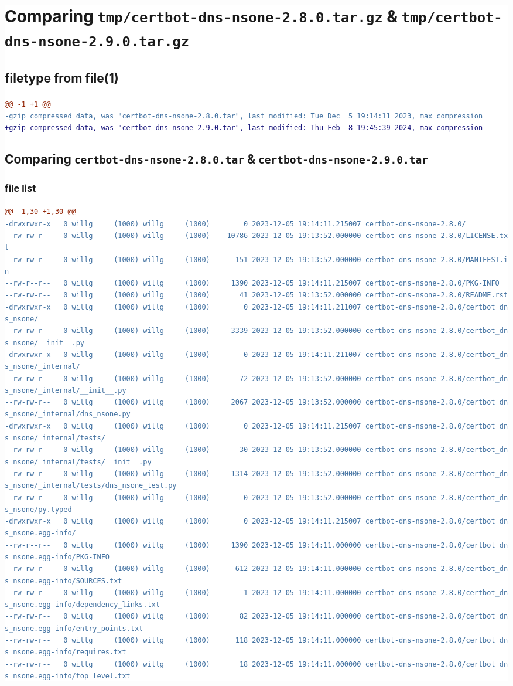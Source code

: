 # Comparing `tmp/certbot-dns-nsone-2.8.0.tar.gz` & `tmp/certbot-dns-nsone-2.9.0.tar.gz`

## filetype from file(1)

```diff
@@ -1 +1 @@
-gzip compressed data, was "certbot-dns-nsone-2.8.0.tar", last modified: Tue Dec  5 19:14:11 2023, max compression
+gzip compressed data, was "certbot-dns-nsone-2.9.0.tar", last modified: Thu Feb  8 19:45:39 2024, max compression
```

## Comparing `certbot-dns-nsone-2.8.0.tar` & `certbot-dns-nsone-2.9.0.tar`

### file list

```diff
@@ -1,30 +1,30 @@
-drwxrwxr-x   0 willg     (1000) willg     (1000)        0 2023-12-05 19:14:11.215007 certbot-dns-nsone-2.8.0/
--rw-rw-r--   0 willg     (1000) willg     (1000)    10786 2023-12-05 19:13:52.000000 certbot-dns-nsone-2.8.0/LICENSE.txt
--rw-rw-r--   0 willg     (1000) willg     (1000)      151 2023-12-05 19:13:52.000000 certbot-dns-nsone-2.8.0/MANIFEST.in
--rw-r--r--   0 willg     (1000) willg     (1000)     1390 2023-12-05 19:14:11.215007 certbot-dns-nsone-2.8.0/PKG-INFO
--rw-rw-r--   0 willg     (1000) willg     (1000)       41 2023-12-05 19:13:52.000000 certbot-dns-nsone-2.8.0/README.rst
-drwxrwxr-x   0 willg     (1000) willg     (1000)        0 2023-12-05 19:14:11.211007 certbot-dns-nsone-2.8.0/certbot_dns_nsone/
--rw-rw-r--   0 willg     (1000) willg     (1000)     3339 2023-12-05 19:13:52.000000 certbot-dns-nsone-2.8.0/certbot_dns_nsone/__init__.py
-drwxrwxr-x   0 willg     (1000) willg     (1000)        0 2023-12-05 19:14:11.211007 certbot-dns-nsone-2.8.0/certbot_dns_nsone/_internal/
--rw-rw-r--   0 willg     (1000) willg     (1000)       72 2023-12-05 19:13:52.000000 certbot-dns-nsone-2.8.0/certbot_dns_nsone/_internal/__init__.py
--rw-rw-r--   0 willg     (1000) willg     (1000)     2067 2023-12-05 19:13:52.000000 certbot-dns-nsone-2.8.0/certbot_dns_nsone/_internal/dns_nsone.py
-drwxrwxr-x   0 willg     (1000) willg     (1000)        0 2023-12-05 19:14:11.215007 certbot-dns-nsone-2.8.0/certbot_dns_nsone/_internal/tests/
--rw-rw-r--   0 willg     (1000) willg     (1000)       30 2023-12-05 19:13:52.000000 certbot-dns-nsone-2.8.0/certbot_dns_nsone/_internal/tests/__init__.py
--rw-rw-r--   0 willg     (1000) willg     (1000)     1314 2023-12-05 19:13:52.000000 certbot-dns-nsone-2.8.0/certbot_dns_nsone/_internal/tests/dns_nsone_test.py
--rw-rw-r--   0 willg     (1000) willg     (1000)        0 2023-12-05 19:13:52.000000 certbot-dns-nsone-2.8.0/certbot_dns_nsone/py.typed
-drwxrwxr-x   0 willg     (1000) willg     (1000)        0 2023-12-05 19:14:11.215007 certbot-dns-nsone-2.8.0/certbot_dns_nsone.egg-info/
--rw-r--r--   0 willg     (1000) willg     (1000)     1390 2023-12-05 19:14:11.000000 certbot-dns-nsone-2.8.0/certbot_dns_nsone.egg-info/PKG-INFO
--rw-rw-r--   0 willg     (1000) willg     (1000)      612 2023-12-05 19:14:11.000000 certbot-dns-nsone-2.8.0/certbot_dns_nsone.egg-info/SOURCES.txt
--rw-rw-r--   0 willg     (1000) willg     (1000)        1 2023-12-05 19:14:11.000000 certbot-dns-nsone-2.8.0/certbot_dns_nsone.egg-info/dependency_links.txt
--rw-rw-r--   0 willg     (1000) willg     (1000)       82 2023-12-05 19:14:11.000000 certbot-dns-nsone-2.8.0/certbot_dns_nsone.egg-info/entry_points.txt
--rw-rw-r--   0 willg     (1000) willg     (1000)      118 2023-12-05 19:14:11.000000 certbot-dns-nsone-2.8.0/certbot_dns_nsone.egg-info/requires.txt
--rw-rw-r--   0 willg     (1000) willg     (1000)       18 2023-12-05 19:14:11.000000 certbot-dns-nsone-2.8.0/certbot_dns_nsone.egg-info/top_level.txt
```
